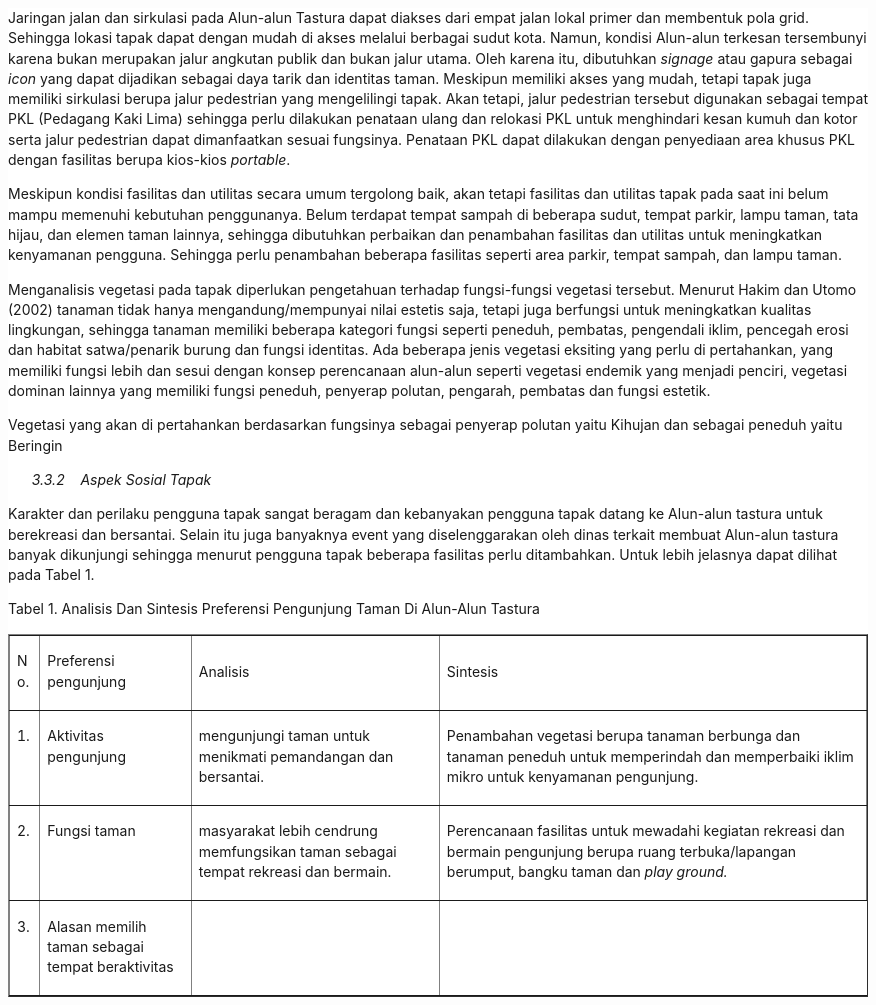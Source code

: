 <p><span class="font2">Jaringan jalan dan sirkulasi pada Alun-alun Tastura dapat diakses dari empat jalan lokal primer dan membentuk pola grid. Sehingga lokasi tapak dapat dengan mudah di akses melalui berbagai sudut kota. Namun, kondisi Alun-alun terkesan tersembunyi karena bukan merupakan jalur angkutan publik dan bukan jalur utama. Oleh karena itu, dibutuhkan </span><span class="font2" style="font-style:italic;">signage</span><span class="font2"> atau gapura sebagai </span><span class="font2" style="font-style:italic;">icon</span><span class="font2"> yang dapat dijadikan sebagai daya tarik dan identitas taman. Meskipun memiliki akses yang mudah, tetapi tapak juga memiliki sirkulasi berupa jalur pedestrian yang mengelilingi tapak. Akan tetapi, jalur pedestrian tersebut digunakan sebagai tempat PKL (Pedagang Kaki Lima) sehingga perlu dilakukan penataan ulang dan relokasi PKL untuk menghindari kesan kumuh dan kotor serta jalur pedestrian dapat dimanfaatkan sesuai fungsinya. Penataan PKL dapat dilakukan dengan penyediaan area khusus PKL dengan fasilitas berupa kios-kios </span><span class="font2" style="font-style:italic;">portable</span><span class="font2">.</span></p>
<p><span class="font2">Meskipun kondisi fasilitas dan utilitas secara umum tergolong baik, akan tetapi fasilitas dan utilitas tapak pada saat ini belum mampu memenuhi kebutuhan penggunanya. Belum terdapat tempat sampah di beberapa sudut, tempat parkir, lampu taman, tata hijau, dan elemen taman lainnya, sehingga dibutuhkan perbaikan dan penambahan fasilitas dan utilitas untuk meningkatkan kenyamanan pengguna. Sehingga perlu penambahan beberapa fasilitas seperti area parkir, tempat sampah, dan lampu taman.</span></p>
<p><span class="font2">Menganalisis vegetasi pada tapak diperlukan pengetahuan terhadap fungsi-fungsi vegetasi tersebut. Menurut Hakim dan Utomo (2002) tanaman tidak hanya mengandung/mempunyai nilai estetis saja, tetapi juga berfungsi untuk meningkatkan kualitas lingkungan, sehingga tanaman memiliki beberapa kategori fungsi seperti peneduh, pembatas, pengendali iklim, pencegah erosi dan habitat satwa/penarik burung dan fungsi identitas. Ada beberapa jenis vegetasi eksiting yang perlu di pertahankan, yang memiliki fungsi lebih dan sesui dengan konsep perencanaan alun-alun seperti vegetasi endemik yang menjadi penciri, vegetasi dominan lainnya yang memiliki fungsi peneduh, penyerap polutan, pengarah, pembatas dan fungsi estetik.</span></p>
<p><span class="font2">Vegetasi yang akan di pertahankan berdasarkan fungsinya sebagai penyerap polutan yaitu Kihujan dan sebagai peneduh yaitu Beringin</span></p>
<ul style="list-style:none;"><li>
<p><span class="font2" style="font-style:italic;">3.3.2 &nbsp;&nbsp;&nbsp;Aspek Sosial Tapak</span></p></li></ul>
<p><span class="font2">Karakter dan perilaku pengguna tapak sangat beragam dan kebanyakan pengguna tapak datang ke Alun-alun tastura untuk berekreasi dan bersantai. Selain itu juga banyaknya event yang diselenggarakan oleh dinas terkait membuat Alun-alun tastura banyak dikunjungi sehingga menurut pengguna tapak beberapa fasilitas perlu ditambahkan. Untuk lebih jelasnya dapat dilihat pada Tabel 1.</span></p>
<p><span class="font2">Tabel 1. Analisis Dan Sintesis Preferensi Pengunjung Taman Di Alun-Alun Tastura</span></p>
<table border="1">
<tr><td style="vertical-align:middle;">
<p><span class="font0">No.</span></p></td><td style="vertical-align:middle;">
<p><span class="font0">Preferensi pengunjung</span></p></td><td style="vertical-align:middle;">
<p><span class="font0">Analisis</span></p></td><td style="vertical-align:middle;">
<p><span class="font0">Sintesis</span></p></td></tr>
<tr><td style="vertical-align:top;">
<p><span class="font0">1.</span></p></td><td style="vertical-align:top;">
<p><span class="font0">Aktivitas pengunjung</span></p></td><td style="vertical-align:top;">
<p><span class="font0">mengunjungi taman untuk menikmati pemandangan dan bersantai.</span></p></td><td style="vertical-align:bottom;">
<p><span class="font0">Penambahan vegetasi berupa tanaman berbunga dan tanaman peneduh untuk memperindah dan memperbaiki iklim mikro untuk kenyamanan pengunjung.</span></p></td></tr>
<tr><td style="vertical-align:top;">
<p><span class="font0">2.</span></p></td><td style="vertical-align:top;">
<p><span class="font0">Fungsi taman</span></p></td><td style="vertical-align:top;">
<p><span class="font0">masyarakat lebih cendrung memfungsikan taman sebagai tempat rekreasi dan bermain.</span></p></td><td style="vertical-align:bottom;">
<p><span class="font0">Perencanaan fasilitas untuk mewadahi kegiatan rekreasi dan bermain pengunjung berupa ruang terbuka/lapangan berumput, bangku taman dan </span><span class="font0" style="font-style:italic;">play ground.</span></p></td></tr>
<tr><td style="vertical-align:top;">
<p><span class="font0">3.</span></p></td><td style="vertical-align:top;">
<p><span class="font0">Alasan memilih taman sebagai tempat beraktivitas</span></p></td><td style="vertical-align:top;">